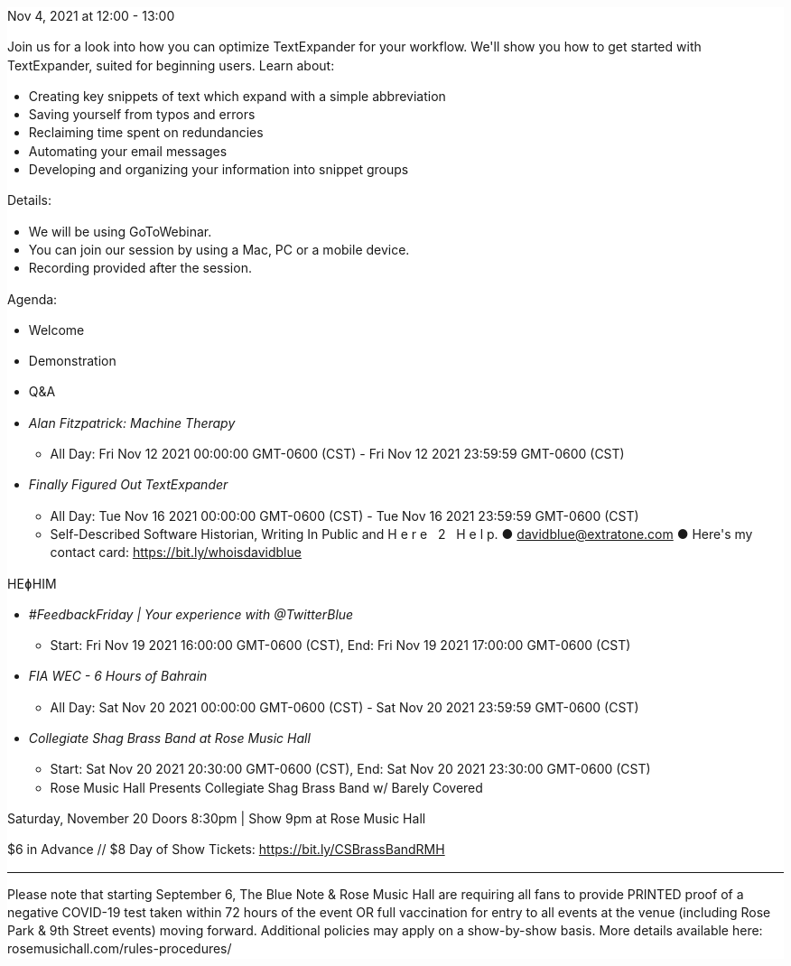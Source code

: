 Nov 4, 2021 at 12:00 - 13:00

Join us for a look into how you can optimize TextExpander for your workflow. We'll show you how to get started with TextExpander, suited for beginning users. Learn about:

- Creating key snippets of text which expand with a simple abbreviation
- Saving yourself from typos and errors
- Reclaiming time spent on redundancies
- Automating your email messages
- Developing and organizing your information into snippet groups

Details:
- We will be using GoToWebinar.
- You can join our session by using a Mac, PC or a mobile device.
- Recording provided after the session.

Agenda:
- Welcome
- Demonstration 
- Q&A

- *Alan Fitzpatrick: Machine Therapy*
    - All Day: Fri Nov 12 2021 00:00:00 GMT-0600 (CST) - Fri Nov 12 2021 23:59:59 GMT-0600 (CST)

- *Finally Figured Out TextExpander*
    - All Day: Tue Nov 16 2021 00:00:00 GMT-0600 (CST) - Tue Nov 16 2021 23:59:59 GMT-0600 (CST)
    - Self-Described Software Historian, Writing In Public and H e r e   2   H e l p.
 ● davidblue@extratone.com ●
Here's my contact card: https://bit.ly/whoisdavidblue

HEɸHIM

- *#FeedbackFriday | Your experience with @TwitterBlue*
    - Start: Fri Nov 19 2021 16:00:00 GMT-0600 (CST), End: Fri Nov 19 2021 17:00:00 GMT-0600 (CST)

- *FIA WEC - 6 Hours of Bahrain*
    - All Day: Sat Nov 20 2021 00:00:00 GMT-0600 (CST) - Sat Nov 20 2021 23:59:59 GMT-0600 (CST)

- *Collegiate Shag Brass Band at Rose Music Hall*
    - Start: Sat Nov 20 2021 20:30:00 GMT-0600 (CST), End: Sat Nov 20 2021 23:30:00 GMT-0600 (CST)
    - Rose Music Hall Presents
Collegiate Shag Brass Band
w/ Barely Covered

Saturday, November 20
Doors 8:30pm | Show 9pm
at Rose Music Hall

$6 in Advance // $8 Day of Show
Tickets: https://bit.ly/CSBrassBandRMH
______

Please note that starting September 6, The Blue Note & Rose Music Hall are requiring all fans to provide PRINTED proof of a negative COVID-19 test taken within 72 hours of the event OR full vaccination for entry to all events at the venue (including Rose Park & 9th Street events) moving forward. Additional policies may apply on a show-by-show basis. More details available here: rosemusichall.com/rules-procedures/
